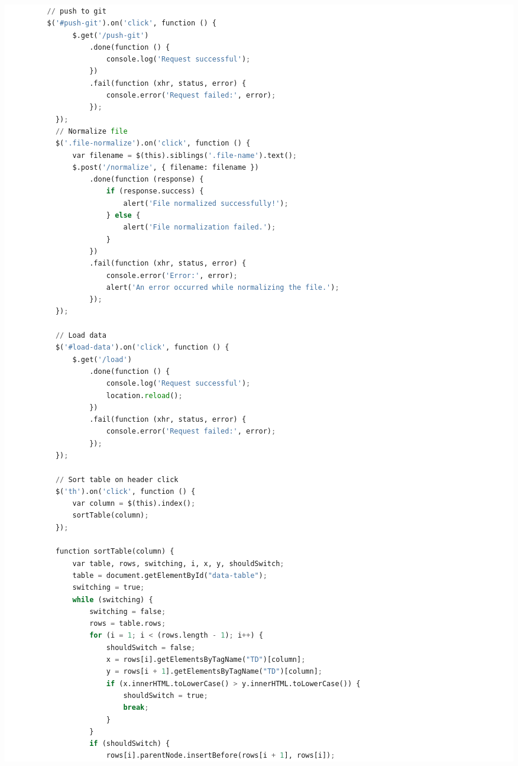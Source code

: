 ```python
          // push to git
          $('#push-git').on('click', function () {
                $.get('/push-git')
                    .done(function () {
                        console.log('Request successful');
                    })
                    .fail(function (xhr, status, error) {
                        console.error('Request failed:', error);
                    });
            });
            // Normalize file
            $('.file-normalize').on('click', function () {
                var filename = $(this).siblings('.file-name').text();
                $.post('/normalize', { filename: filename })
                    .done(function (response) {
                        if (response.success) {
                            alert('File normalized successfully!');
                        } else {
                            alert('File normalization failed.');
                        }
                    })
                    .fail(function (xhr, status, error) {
                        console.error('Error:', error);
                        alert('An error occurred while normalizing the file.');
                    });
            });

            // Load data
            $('#load-data').on('click', function () {
                $.get('/load')
                    .done(function () {
                        console.log('Request successful');
                        location.reload();
                    })
                    .fail(function (xhr, status, error) {
                        console.error('Request failed:', error);
                    });
            });

            // Sort table on header click
            $('th').on('click', function () {
                var column = $(this).index();
                sortTable(column);
            });

            function sortTable(column) {
                var table, rows, switching, i, x, y, shouldSwitch;
                table = document.getElementById("data-table");
                switching = true;
                while (switching) {
                    switching = false;
                    rows = table.rows;
                    for (i = 1; i < (rows.length - 1); i++) {
                        shouldSwitch = false;
                        x = rows[i].getElementsByTagName("TD")[column];
                        y = rows[i + 1].getElementsByTagName("TD")[column];
                        if (x.innerHTML.toLowerCase() > y.innerHTML.toLowerCase()) {
                            shouldSwitch = true;
                            break;
                        }
                    }
                    if (shouldSwitch) {
                        rows[i].parentNode.insertBefore(rows[i + 1], rows[i]);
```